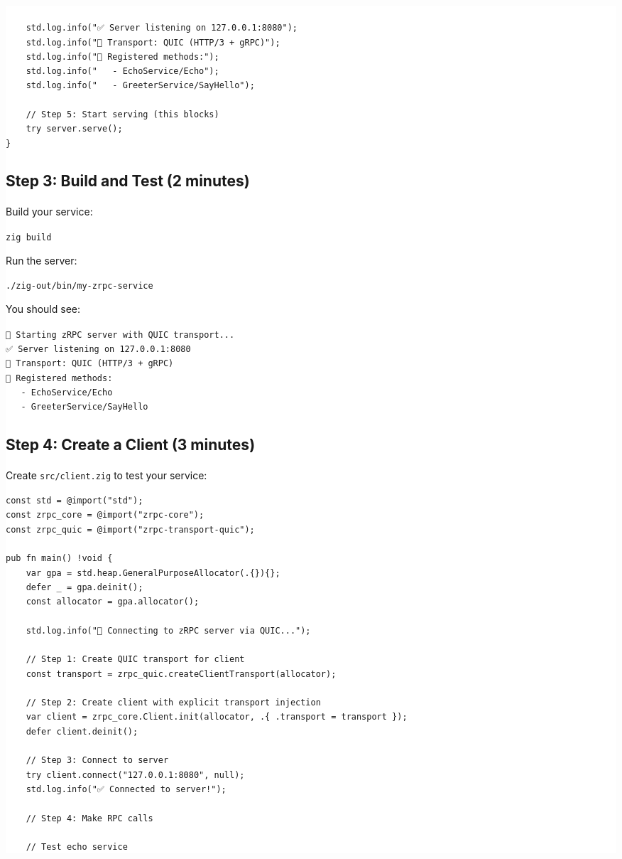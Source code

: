 ```zig

    std.log.info("✅ Server listening on 127.0.0.1:8080");
    std.log.info("📡 Transport: QUIC (HTTP/3 + gRPC)");
    std.log.info("🔧 Registered methods:");
    std.log.info("   - EchoService/Echo");
    std.log.info("   - GreeterService/SayHello");

    // Step 5: Start serving (this blocks)
    try server.serve();
}
```

## Step 3: Build and Test (2 minutes)

Build your service:

```bash
zig build
```

Run the server:

```bash
./zig-out/bin/my-zrpc-service
```

You should see:
```
🚀 Starting zRPC server with QUIC transport...
✅ Server listening on 127.0.0.1:8080
📡 Transport: QUIC (HTTP/3 + gRPC)
🔧 Registered methods:
   - EchoService/Echo
   - GreeterService/SayHello
```

## Step 4: Create a Client (3 minutes)

Create `src/client.zig` to test your service:

```zig
const std = @import("std");
const zrpc_core = @import("zrpc-core");
const zrpc_quic = @import("zrpc-transport-quic");

pub fn main() !void {
    var gpa = std.heap.GeneralPurposeAllocator(.{}){};
    defer _ = gpa.deinit();
    const allocator = gpa.allocator();

    std.log.info("🔗 Connecting to zRPC server via QUIC...");

    // Step 1: Create QUIC transport for client
    const transport = zrpc_quic.createClientTransport(allocator);

    // Step 2: Create client with explicit transport injection
    var client = zrpc_core.Client.init(allocator, .{ .transport = transport });
    defer client.deinit();

    // Step 3: Connect to server
    try client.connect("127.0.0.1:8080", null);
    std.log.info("✅ Connected to server!");

    // Step 4: Make RPC calls

    // Test echo service
```